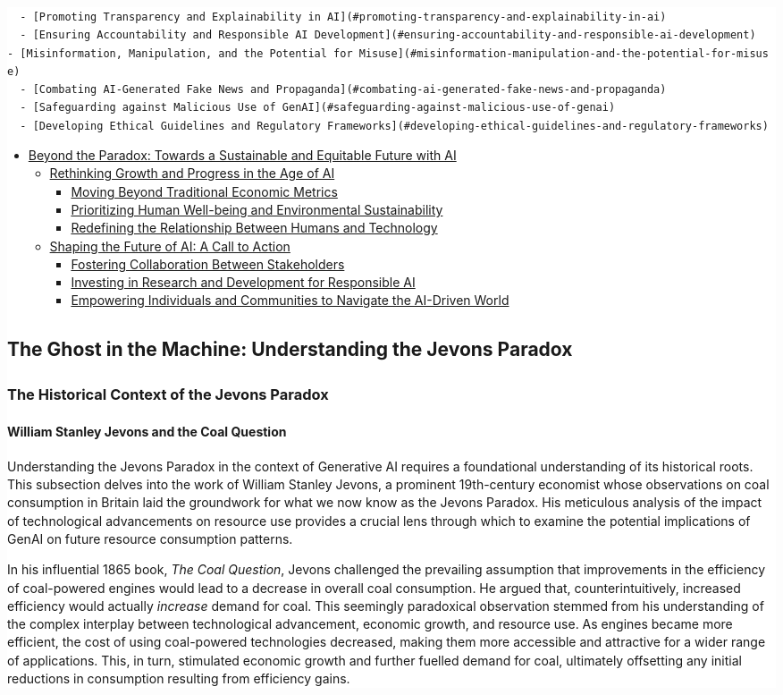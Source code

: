       - [Promoting Transparency and Explainability in AI](#promoting-transparency-and-explainability-in-ai)
      - [Ensuring Accountability and Responsible AI Development](#ensuring-accountability-and-responsible-ai-development)
    - [Misinformation, Manipulation, and the Potential for Misuse](#misinformation-manipulation-and-the-potential-for-misuse)
      - [Combating AI-Generated Fake News and Propaganda](#combating-ai-generated-fake-news-and-propaganda)
      - [Safeguarding against Malicious Use of GenAI](#safeguarding-against-malicious-use-of-genai)
      - [Developing Ethical Guidelines and Regulatory Frameworks](#developing-ethical-guidelines-and-regulatory-frameworks)
  - [Beyond the Paradox: Towards a Sustainable and Equitable Future with AI](#beyond-the-paradox-towards-a-sustainable-and-equitable-future-with-ai)
    - [Rethinking Growth and Progress in the Age of AI](#rethinking-growth-and-progress-in-the-age-of-ai)
      - [Moving Beyond Traditional Economic Metrics](#moving-beyond-traditional-economic-metrics)
      - [Prioritizing Human Well-being and Environmental Sustainability](#prioritizing-human-well-being-and-environmental-sustainability)
      - [Redefining the Relationship Between Humans and Technology](#redefining-the-relationship-between-humans-and-technology)
    - [Shaping the Future of AI: A Call to Action](#shaping-the-future-of-ai-a-call-to-action)
      - [Fostering Collaboration Between Stakeholders](#fostering-collaboration-between-stakeholders)
      - [Investing in Research and Development for Responsible AI](#investing-in-research-and-development-for-responsible-ai)
      - [Empowering Individuals and Communities to Navigate the AI-Driven World](#empowering-individuals-and-communities-to-navigate-the-ai-driven-world)


## <a id="the-ghost-in-the-machine-understanding-the-jevons-paradox"></a>The Ghost in the Machine: Understanding the Jevons Paradox

### <a id="the-historical-context-of-the-jevons-paradox"></a>The Historical Context of the Jevons Paradox

#### <a id="william-stanley-jevons-and-the-coal-question"></a>William Stanley Jevons and the Coal Question

Understanding the Jevons Paradox in the context of Generative AI requires a foundational understanding of its historical roots. This subsection delves into the work of William Stanley Jevons, a prominent 19th-century economist whose observations on coal consumption in Britain laid the groundwork for what we now know as the Jevons Paradox.  His meticulous analysis of the impact of technological advancements on resource use provides a crucial lens through which to examine the potential implications of GenAI on future resource consumption patterns.

In his influential 1865 book, *The Coal Question*, Jevons challenged the prevailing assumption that improvements in the efficiency of coal-powered engines would lead to a decrease in overall coal consumption.  He argued that, counterintuitively, increased efficiency would actually *increase* demand for coal. This seemingly paradoxical observation stemmed from his understanding of the complex interplay between technological advancement, economic growth, and resource use. As engines became more efficient, the cost of using coal-powered technologies decreased, making them more accessible and attractive for a wider range of applications. This, in turn, stimulated economic growth and further fuelled demand for coal, ultimately offsetting any initial reductions in consumption resulting from efficiency gains.
